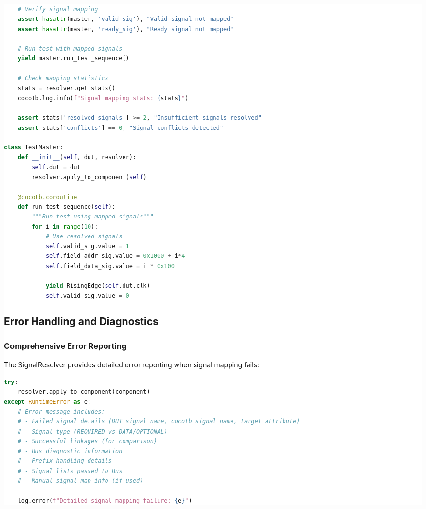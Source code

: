 ```python
    # Verify signal mapping
    assert hasattr(master, 'valid_sig'), "Valid signal not mapped"
    assert hasattr(master, 'ready_sig'), "Ready signal not mapped"
    
    # Run test with mapped signals
    yield master.run_test_sequence()
    
    # Check mapping statistics
    stats = resolver.get_stats()
    cocotb.log.info(f"Signal mapping stats: {stats}")
    
    assert stats['resolved_signals'] >= 2, "Insufficient signals resolved"
    assert stats['conflicts'] == 0, "Signal conflicts detected"

class TestMaster:
    def __init__(self, dut, resolver):
        self.dut = dut
        resolver.apply_to_component(self)
    
    @cocotb.coroutine
    def run_test_sequence(self):
        """Run test using mapped signals"""
        for i in range(10):
            # Use resolved signals
            self.valid_sig.value = 1
            self.field_addr_sig.value = 0x1000 + i*4
            self.field_data_sig.value = i * 0x100
            
            yield RisingEdge(self.dut.clk)
            self.valid_sig.value = 0
```

## Error Handling and Diagnostics

### Comprehensive Error Reporting

The SignalResolver provides detailed error reporting when signal mapping fails:

```python
try:
    resolver.apply_to_component(component)
except RuntimeError as e:
    # Error message includes:
    # - Failed signal details (DUT signal name, cocotb signal name, target attribute)
    # - Signal type (REQUIRED vs DATA/OPTIONAL)
    # - Successful linkages (for comparison)
    # - Bus diagnostic information
    # - Prefix handling details
    # - Signal lists passed to Bus
    # - Manual signal map info (if used)
    
    log.error(f"Detailed signal mapping failure: {e}")
```
